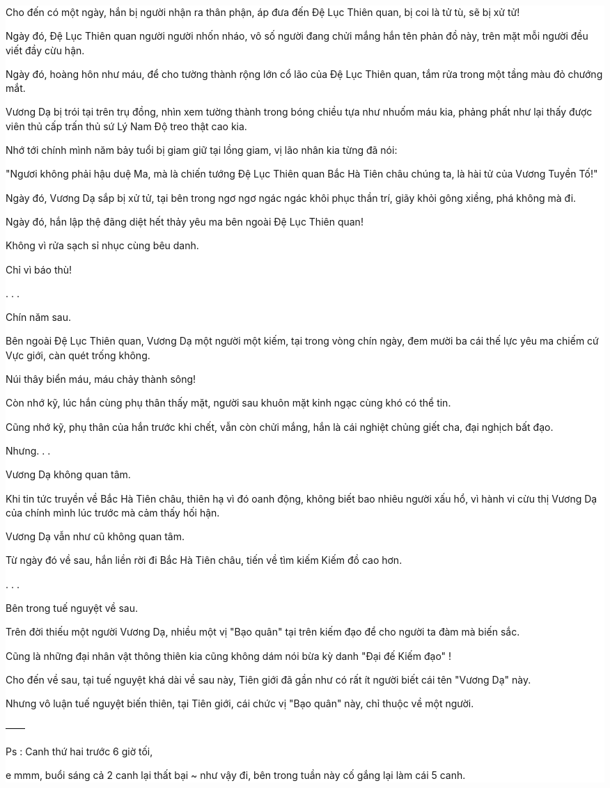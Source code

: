 Cho đến có một ngày, hắn bị người nhận ra thân phận, áp đưa đến Đệ Lục Thiên quan, bị coi là tử tù, sẽ bị xử tử!

Ngày đó, Đệ Lục Thiên quan người người nhốn nháo, vô số người đang chửi mắng hắn tên phản đồ này, trên mặt mỗi người đều viết đầy cừu hận.

Ngày đó, hoàng hôn như máu, để cho tường thành rộng lớn cổ lão của Đệ Lục Thiên quan, tắm rửa trong một tầng màu đỏ chướng mắt.

Vương Dạ bị trói tại trên trụ đồng, nhìn xem tường thành trong bóng chiều tựa như nhuốm máu kia, phảng phất như lại thấy được viên thủ cấp trấn thủ sứ Lý Nam Độ treo thật cao kia.

Nhớ tới chính mình năm bảy tuổi bị giam giữ tại lồng giam, vị lão nhân kia từng đã nói:

"Ngươi không phải hậu duệ Ma, mà là chiến tướng Đệ Lục Thiên quan Bắc Hà Tiên châu chúng ta, là hài tử của Vương Tuyền Tố!"

Ngày đó, Vương Dạ sắp bị xử tử, tại bên trong ngơ ngơ ngác ngác khôi phục thần trí, giãy khỏi gông xiềng, phá không mà đi.

Ngày đó, hắn lập thệ đãng diệt hết thảy yêu ma bên ngoài Đệ Lục Thiên quan!

Không vì rửa sạch sỉ nhục cùng bêu danh.

Chỉ vì báo thù!

. . .

Chín năm sau.

Bên ngoài Đệ Lục Thiên quan, Vương Dạ một người một kiếm, tại trong vòng chín ngày, đem mười ba cái thế lực yêu ma chiếm cứ Vực giới, càn quét trống không.

Núi thây biển máu, máu chảy thành sông!

Còn nhớ kỹ, lúc hắn cùng phụ thân thấy mặt, người sau khuôn mặt kinh ngạc cùng khó có thể tin.

Cũng nhớ kỹ, phụ thân của hắn trước khi chết, vẫn còn chửi mắng, hắn là cái nghiệt chủng giết cha, đại nghịch bất đạo.

Nhưng. . .

Vương Dạ không quan tâm.

Khi tin tức truyền về Bắc Hà Tiên châu, thiên hạ vì đó oanh động, không biết bao nhiêu người xấu hổ, vì hành vi cừu thị Vương Dạ của chính mình lúc trước mà cảm thấy hối hận.

Vương Dạ vẫn như cũ không quan tâm.

Từ ngày đó về sau, hắn liền rời đi Bắc Hà Tiên châu, tiến về tìm kiếm Kiếm đồ cao hơn.

. . .

Bên trong tuế nguyệt về sau.

Trên đời thiếu một người Vương Dạ, nhiều một vị "Bạo quân" tại trên kiếm đạo để cho người ta đàm mà biến sắc.

Cũng là những đại nhân vật thông thiên kia cũng không dám nói bừa kỳ danh "Đại đế Kiếm đạo" !

Cho đến về sau, tại tuế nguyệt khá dài về sau này, Tiên giới đã gần như có rất ít người biết cái tên "Vương Dạ" này.

Nhưng vô luận tuế nguyệt biến thiên, tại Tiên giới, cái chức vị "Bạo quân" này, chỉ thuộc về một người.

——

Ps : Canh thứ hai trước 6 giờ tối,

e mmm, buổi sáng cả 2 canh lại thất bại ~ như vậy đi, bên trong tuần này cố gắng lại làm cái 5 canh.




